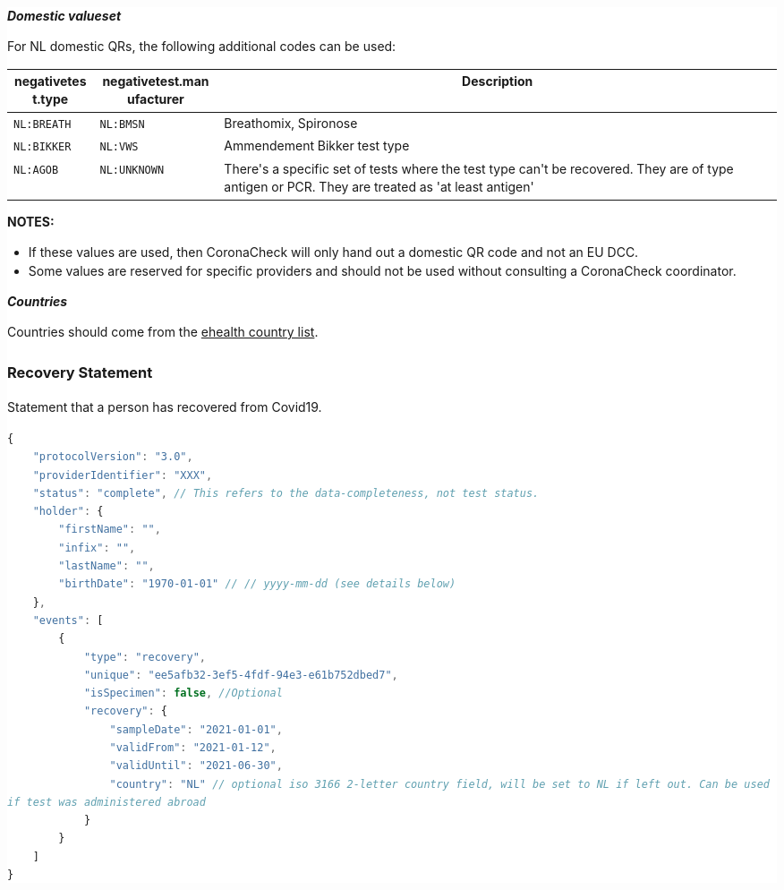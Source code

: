 ***Domestic valueset***

For NL domestic QRs, the following additional codes can be used:

| negativetest.type | negativetest.manufacturer | Description |
| --- | --- | --- |
| `NL:BREATH` | `NL:BMSN` | Breathomix, Spironose |
| `NL:BIKKER` | `NL:VWS` | Ammendement Bikker test type |
| `NL:AGOB` | `NL:UNKNOWN` | There's a specific set of tests where the test type can't be recovered. They are of type antigen or PCR. They are treated as 'at least antigen' | 

**NOTES:** 

* If these values are used, then CoronaCheck will only hand out a domestic QR code and not an EU DCC.
* Some values are reserved for specific providers and should not be used without consulting a CoronaCheck coordinator. 

***Countries***

Countries should come from the [ehealth country list](https://github.com/ehn-dcc-development/ehn-dcc-valuesets/blob/main/country-2-codes.json).

### Recovery Statement

Statement that a person has recovered from Covid19.

```javascript
{
    "protocolVersion": "3.0",
    "providerIdentifier": "XXX",
    "status": "complete", // This refers to the data-completeness, not test status.
    "holder": {
        "firstName": "",
        "infix": "",
        "lastName": "",
        "birthDate": "1970-01-01" // // yyyy-mm-dd (see details below)
    },
    "events": [
        {
            "type": "recovery",
            "unique": "ee5afb32-3ef5-4fdf-94e3-e61b752dbed7",
            "isSpecimen": false, //Optional
            "recovery": {
                "sampleDate": "2021-01-01",
                "validFrom": "2021-01-12",
                "validUntil": "2021-06-30",
                "country": "NL" // optional iso 3166 2-letter country field, will be set to NL if left out. Can be used if test was administered abroad
            }
        }
    ]    
}
```
